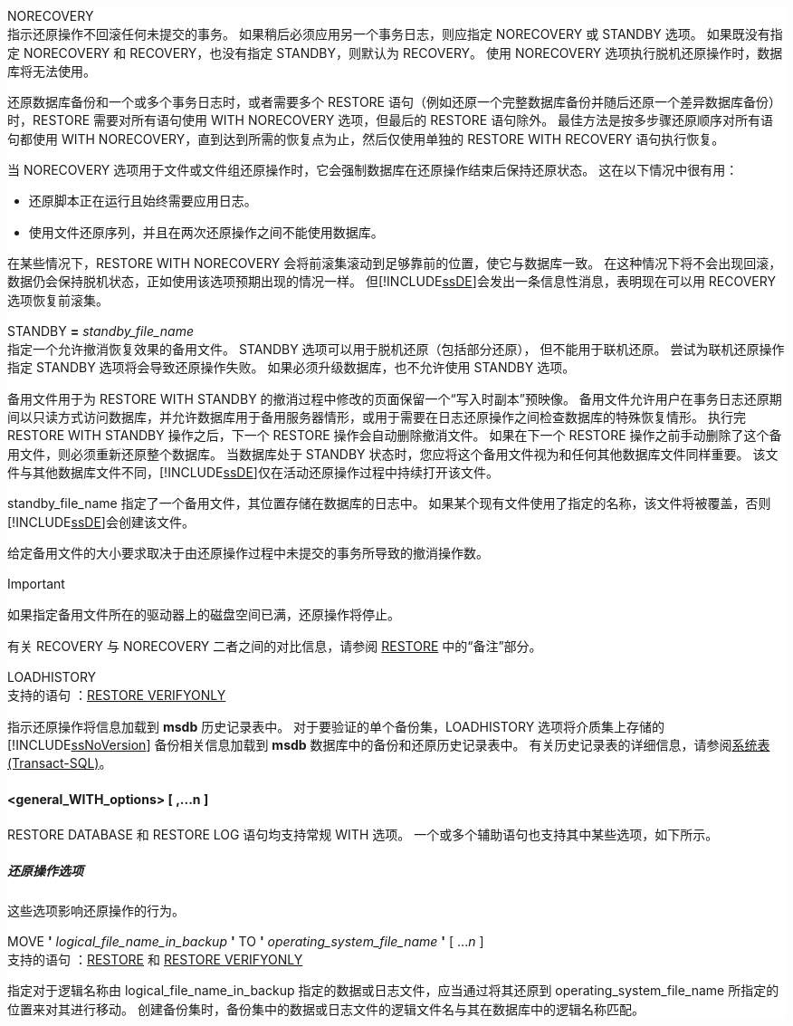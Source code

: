  NORECOVERY  
 指示还原操作不回滚任何未提交的事务。 如果稍后必须应用另一个事务日志，则应指定 NORECOVERY 或 STANDBY 选项。 如果既没有指定 NORECOVERY 和 RECOVERY，也没有指定 STANDBY，则默认为 RECOVERY。 使用 NORECOVERY 选项执行脱机还原操作时，数据库将无法使用。  
  
 还原数据库备份和一个或多个事务日志时，或者需要多个 RESTORE 语句（例如还原一个完整数据库备份并随后还原一个差异数据库备份）时，RESTORE 需要对所有语句使用 WITH NORECOVERY 选项，但最后的 RESTORE 语句除外。 最佳方法是按多步骤还原顺序对所有语句都使用 WITH NORECOVERY，直到达到所需的恢复点为止，然后仅使用单独的 RESTORE WITH RECOVERY 语句执行恢复。  
  
 当 NORECOVERY 选项用于文件或文件组还原操作时，它会强制数据库在还原操作结束后保持还原状态。 这在以下情况中很有用：  
  
-   还原脚本正在运行且始终需要应用日志。  
  
-   使用文件还原序列，并且在两次还原操作之间不能使用数据库。  
  
 在某些情况下，RESTORE WITH NORECOVERY 会将前滚集滚动到足够靠前的位置，使它与数据库一致。 在这种情况下将不会出现回滚，数据仍会保持脱机状态，正如使用该选项预期出现的情况一样。 但[!INCLUDE[ssDE](../../includes/ssde-md.md)]会发出一条信息性消息，表明现在可以用 RECOVERY 选项恢复前滚集。  
  
STANDBY **=** _standby\_file\_name_  
 指定一个允许撤消恢复效果的备用文件。 STANDBY 选项可以用于脱机还原（包括部分还原）， 但不能用于联机还原。 尝试为联机还原操作指定 STANDBY 选项将会导致还原操作失败。 如果必须升级数据库，也不允许使用 STANDBY 选项。  
  
 备用文件用于为 RESTORE WITH STANDBY 的撤消过程中修改的页面保留一个“写入时副本”预映像。 备用文件允许用户在事务日志还原期间以只读方式访问数据库，并允许数据库用于备用服务器情形，或用于需要在日志还原操作之间检查数据库的特殊恢复情形。 执行完 RESTORE WITH STANDBY 操作之后，下一个 RESTORE 操作会自动删除撤消文件。 如果在下一个 RESTORE 操作之前手动删除了这个备用文件，则必须重新还原整个数据库。 当数据库处于 STANDBY 状态时，您应将这个备用文件视为和任何其他数据库文件同样重要。 该文件与其他数据库文件不同，[!INCLUDE[ssDE](../../includes/ssde-md.md)]仅在活动还原操作过程中持续打开该文件。  
  
 standby_file_name  指定了一个备用文件，其位置存储在数据库的日志中。 如果某个现有文件使用了指定的名称，该文件将被覆盖，否则[!INCLUDE[ssDE](../../includes/ssde-md.md)]会创建该文件。  
  
 给定备用文件的大小要求取决于由还原操作过程中未提交的事务所导致的撤消操作数。  
  
> [!IMPORTANT]  
>  如果指定备用文件所在的驱动器上的磁盘空间已满，还原操作将停止。  
  
 有关 RECOVERY 与 NORECOVERY 二者之间的对比信息，请参阅 [RESTORE](../../t-sql/statements/restore-statements-transact-sql.md) 中的“备注”部分。  
  
LOADHISTORY  
 支持的语句  ：[RESTORE VERIFYONLY](../../t-sql/statements/restore-statements-verifyonly-transact-sql.md)  
  
 指示还原操作将信息加载到 **msdb** 历史记录表中。 对于要验证的单个备份集，LOADHISTORY 选项将介质集上存储的 [!INCLUDE[ssNoVersion](../../includes/ssnoversion-md.md)] 备份相关信息加载到 **msdb** 数据库中的备份和还原历史记录表中。 有关历史记录表的详细信息，请参阅[系统表 (Transact-SQL)](../../relational-databases/system-tables/system-tables-transact-sql.md)。  
  
#### <a name="general_with_options--n-"></a>\<general_WITH_options> [ ,...n ]  
 RESTORE DATABASE 和 RESTORE LOG 语句均支持常规 WITH 选项。 一个或多个辅助语句也支持其中某些选项，如下所示。  
  
##### <a name="restore-operation-options"></a>还原操作选项  
 这些选项影响还原操作的行为。  
  
MOVE **'** _logical\_file\_name\_in\_backup_ **'** TO **'** _operating\_system\_file\_name_ **'** [ ...*n* ]  
 支持的语句  ：[RESTORE](../../t-sql/statements/restore-statements-transact-sql.md) 和 [RESTORE VERIFYONLY](../../t-sql/statements/restore-statements-verifyonly-transact-sql.md)  
  
 指定对于逻辑名称由 logical_file_name_in_backup  指定的数据或日志文件，应当通过将其还原到 operating_system_file_name  所指定的位置来对其进行移动。 创建备份集时，备份集中的数据或日志文件的逻辑文件名与其在数据库中的逻辑名称匹配。  
  